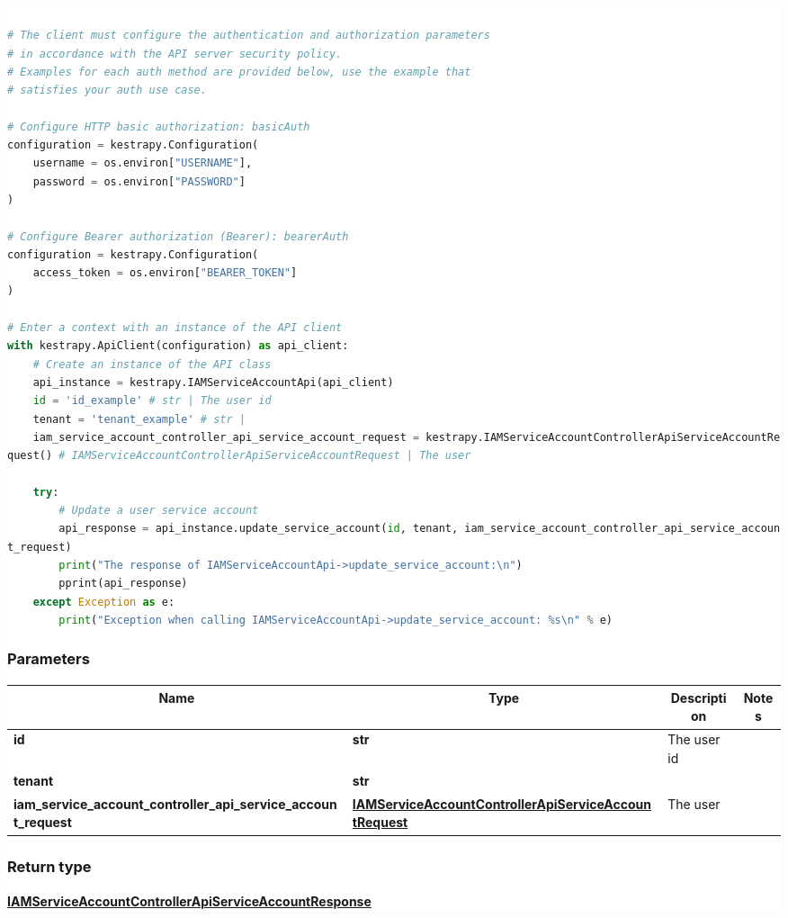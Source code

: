 ```python

# The client must configure the authentication and authorization parameters
# in accordance with the API server security policy.
# Examples for each auth method are provided below, use the example that
# satisfies your auth use case.

# Configure HTTP basic authorization: basicAuth
configuration = kestrapy.Configuration(
    username = os.environ["USERNAME"],
    password = os.environ["PASSWORD"]
)

# Configure Bearer authorization (Bearer): bearerAuth
configuration = kestrapy.Configuration(
    access_token = os.environ["BEARER_TOKEN"]
)

# Enter a context with an instance of the API client
with kestrapy.ApiClient(configuration) as api_client:
    # Create an instance of the API class
    api_instance = kestrapy.IAMServiceAccountApi(api_client)
    id = 'id_example' # str | The user id
    tenant = 'tenant_example' # str | 
    iam_service_account_controller_api_service_account_request = kestrapy.IAMServiceAccountControllerApiServiceAccountRequest() # IAMServiceAccountControllerApiServiceAccountRequest | The user

    try:
        # Update a user service account
        api_response = api_instance.update_service_account(id, tenant, iam_service_account_controller_api_service_account_request)
        print("The response of IAMServiceAccountApi->update_service_account:\n")
        pprint(api_response)
    except Exception as e:
        print("Exception when calling IAMServiceAccountApi->update_service_account: %s\n" % e)
```



### Parameters


Name | Type | Description  | Notes
------------- | ------------- | ------------- | -------------
 **id** | **str**| The user id | 
 **tenant** | **str**|  | 
 **iam_service_account_controller_api_service_account_request** | [**IAMServiceAccountControllerApiServiceAccountRequest**](IAMServiceAccountControllerApiServiceAccountRequest.md)| The user | 

### Return type

[**IAMServiceAccountControllerApiServiceAccountResponse**](IAMServiceAccountControllerApiServiceAccountResponse.md)
